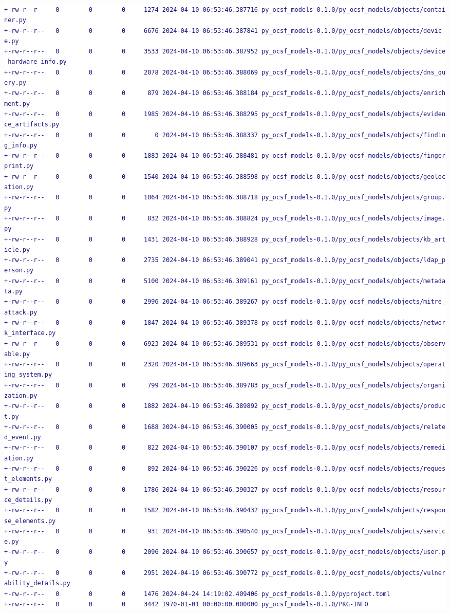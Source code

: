 ```diff
+-rw-r--r--   0        0        0     1274 2024-04-10 06:53:46.387716 py_ocsf_models-0.1.0/py_ocsf_models/objects/container.py
+-rw-r--r--   0        0        0     6676 2024-04-10 06:53:46.387841 py_ocsf_models-0.1.0/py_ocsf_models/objects/device.py
+-rw-r--r--   0        0        0     3533 2024-04-10 06:53:46.387952 py_ocsf_models-0.1.0/py_ocsf_models/objects/device_hardware_info.py
+-rw-r--r--   0        0        0     2078 2024-04-10 06:53:46.388069 py_ocsf_models-0.1.0/py_ocsf_models/objects/dns_query.py
+-rw-r--r--   0        0        0      879 2024-04-10 06:53:46.388184 py_ocsf_models-0.1.0/py_ocsf_models/objects/enrichment.py
+-rw-r--r--   0        0        0     1985 2024-04-10 06:53:46.388295 py_ocsf_models-0.1.0/py_ocsf_models/objects/evidence_artifacts.py
+-rw-r--r--   0        0        0        0 2024-04-10 06:53:46.388337 py_ocsf_models-0.1.0/py_ocsf_models/objects/finding_info.py
+-rw-r--r--   0        0        0     1883 2024-04-10 06:53:46.388481 py_ocsf_models-0.1.0/py_ocsf_models/objects/fingerprint.py
+-rw-r--r--   0        0        0     1540 2024-04-10 06:53:46.388598 py_ocsf_models-0.1.0/py_ocsf_models/objects/geolocation.py
+-rw-r--r--   0        0        0     1064 2024-04-10 06:53:46.388718 py_ocsf_models-0.1.0/py_ocsf_models/objects/group.py
+-rw-r--r--   0        0        0      832 2024-04-10 06:53:46.388824 py_ocsf_models-0.1.0/py_ocsf_models/objects/image.py
+-rw-r--r--   0        0        0     1431 2024-04-10 06:53:46.388928 py_ocsf_models-0.1.0/py_ocsf_models/objects/kb_article.py
+-rw-r--r--   0        0        0     2735 2024-04-10 06:53:46.389041 py_ocsf_models-0.1.0/py_ocsf_models/objects/ldap_person.py
+-rw-r--r--   0        0        0     5100 2024-04-10 06:53:46.389161 py_ocsf_models-0.1.0/py_ocsf_models/objects/metadata.py
+-rw-r--r--   0        0        0     2996 2024-04-10 06:53:46.389267 py_ocsf_models-0.1.0/py_ocsf_models/objects/mitre_attack.py
+-rw-r--r--   0        0        0     1847 2024-04-10 06:53:46.389378 py_ocsf_models-0.1.0/py_ocsf_models/objects/network_interface.py
+-rw-r--r--   0        0        0     6923 2024-04-10 06:53:46.389531 py_ocsf_models-0.1.0/py_ocsf_models/objects/observable.py
+-rw-r--r--   0        0        0     2320 2024-04-10 06:53:46.389663 py_ocsf_models-0.1.0/py_ocsf_models/objects/operating_system.py
+-rw-r--r--   0        0        0      799 2024-04-10 06:53:46.389783 py_ocsf_models-0.1.0/py_ocsf_models/objects/organization.py
+-rw-r--r--   0        0        0     1882 2024-04-10 06:53:46.389892 py_ocsf_models-0.1.0/py_ocsf_models/objects/product.py
+-rw-r--r--   0        0        0     1688 2024-04-10 06:53:46.390005 py_ocsf_models-0.1.0/py_ocsf_models/objects/related_event.py
+-rw-r--r--   0        0        0      822 2024-04-10 06:53:46.390107 py_ocsf_models-0.1.0/py_ocsf_models/objects/remediation.py
+-rw-r--r--   0        0        0      892 2024-04-10 06:53:46.390226 py_ocsf_models-0.1.0/py_ocsf_models/objects/request_elements.py
+-rw-r--r--   0        0        0     1786 2024-04-10 06:53:46.390327 py_ocsf_models-0.1.0/py_ocsf_models/objects/resource_details.py
+-rw-r--r--   0        0        0     1582 2024-04-10 06:53:46.390432 py_ocsf_models-0.1.0/py_ocsf_models/objects/response_elements.py
+-rw-r--r--   0        0        0      931 2024-04-10 06:53:46.390540 py_ocsf_models-0.1.0/py_ocsf_models/objects/service.py
+-rw-r--r--   0        0        0     2096 2024-04-10 06:53:46.390657 py_ocsf_models-0.1.0/py_ocsf_models/objects/user.py
+-rw-r--r--   0        0        0     2951 2024-04-10 06:53:46.390772 py_ocsf_models-0.1.0/py_ocsf_models/objects/vulnerability_details.py
+-rw-r--r--   0        0        0     1476 2024-04-24 14:19:02.409406 py_ocsf_models-0.1.0/pyproject.toml
+-rw-r--r--   0        0        0     3442 1970-01-01 00:00:00.000000 py_ocsf_models-0.1.0/PKG-INFO
```
